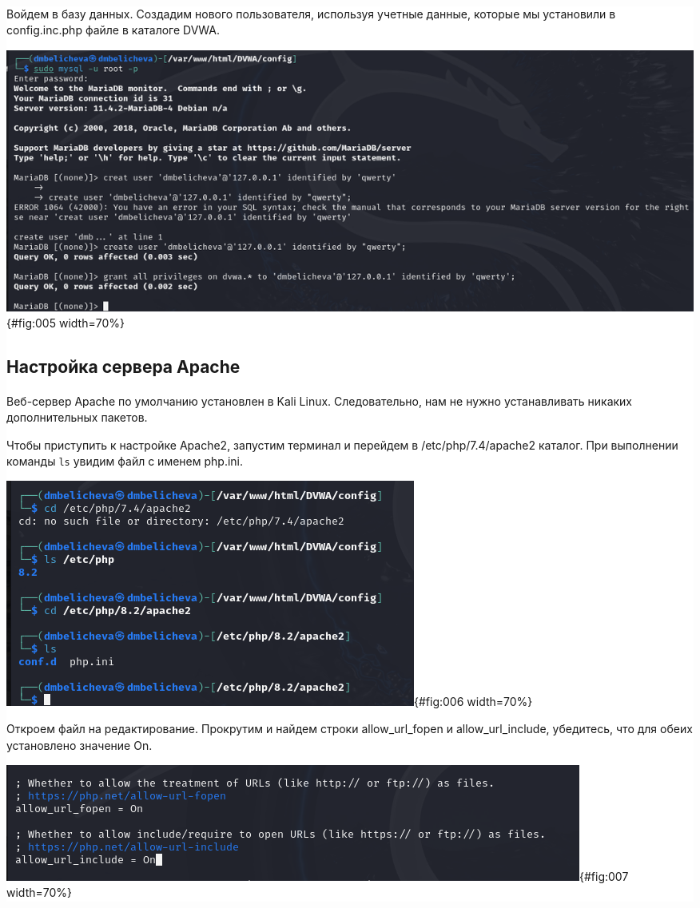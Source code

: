 Войдем в базу данных. Создадим нового пользователя, используя учетные данные, которые мы установили в config.inc.php файле в каталоге DVWA.

![Вход в базу данных, создание пользователя](image/5.png){#fig:005 width=70%}

## Настройка сервера Apache

Веб-сервер Apache по умолчанию установлен в Kali Linux. Следовательно, нам не нужно устанавливать никаких дополнительных пакетов.

Чтобы приступить к настройке Apache2, запустим терминал и перейдем в /etc/php/7.4/apache2 каталог.
При выполнении команды `ls` увидим файл с именем php.ini. 

![Переход в нужную директории](image/6.png){#fig:006 width=70%}

Откроем файл на редактирование. Прокрутим и найдем строки allow_url_fopen и allow_url_include, убедитесь, что для обеих установлено значение On.

![Редактирование файла php.ini](image/7.png){#fig:007 width=70%}
